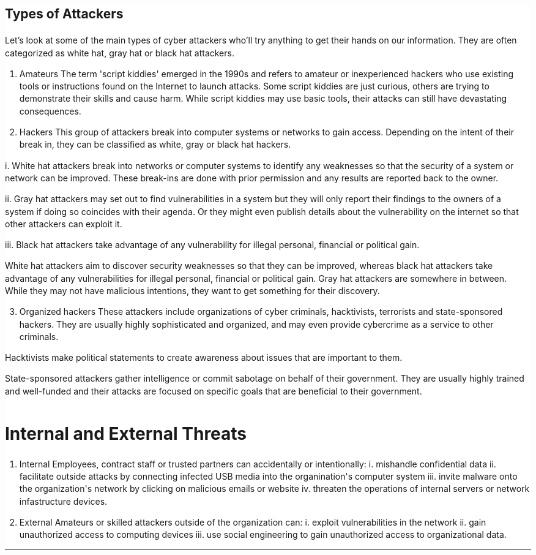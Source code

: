 ## Types of Attackers
Let’s look at some of the main types of cyber attackers who’ll try anything to get their hands on our information. They are often categorized as white hat, gray hat or black hat attackers.

1. Amateurs
The term 'script kiddies' emerged in the 1990s and refers to amateur or inexperienced hackers who use existing tools or instructions found on the Internet to launch attacks. Some script kiddies are just curious, others are trying to demonstrate their skills and cause harm. While script kiddies may use basic tools, their attacks can still have devastating consequences.

2. Hackers
This group of attackers break into computer systems or networks to gain access. Depending on the intent of their break in, they can be classified as white, gray or black hat hackers.

i. White hat attackers break into networks or computer systems to identify any weaknesses so that the security of a system or network can be improved. These break-ins are done with prior permission and any results are reported back to the owner.

ii. Gray hat attackers may set out to find vulnerabilities in a system but they will only report their findings to the owners of a system if doing so coincides with their agenda. Or they might even publish details about the vulnerability on the internet so that other attackers can exploit it.

iii. Black hat attackers take advantage of any vulnerability for illegal personal, financial or political gain.

White hat attackers aim to discover security weaknesses so that they can be improved, whereas black hat attackers take advantage of any vulnerabilities for illegal personal, financial or political gain. Gray hat attackers are somewhere in between. While they may not have malicious intentions, they want to get something for their discovery.

3. Organized hackers
These attackers include organizations of cyber criminals, hacktivists, terrorists and state-sponsored hackers. They are usually highly sophisticated and organized, and may even provide cybercrime as a service to other criminals.

Hacktivists make political statements to create awareness about issues that are important to them.

State-sponsored attackers gather intelligence or commit sabotage on behalf of their government. They are usually highly trained and well-funded and their attacks are focused on specific goals that are beneficial to their government.

# Internal and External Threats
1. Internal 
Employees, contract staff or trusted partners can accidentally or intentionally:
i. mishandle confidential data
ii. facilitate outside attacks by connecting infected USB media into the organination's computer system
iii. invite malware onto the organization's network by clicking on malicious emails or website
iv. threaten the operations of internal servers or network infastructure devices.

2. External
Amateurs or skilled attackers outside of the organization can:
i. exploit vulnerabilities in the network
ii. gain unauthorized access to computing devices
iii. use social engineering to gain unauthorized access to organizational data.

---